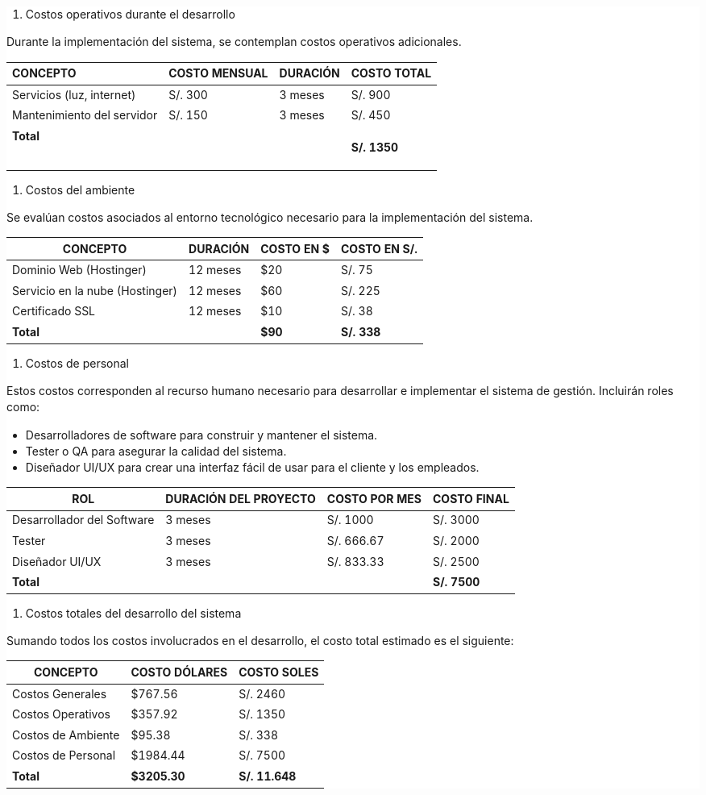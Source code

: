 1. Costos operativos durante el desarrollo 

Durante la implementación del sistema, se contemplan costos operativos adicionales.

|CONCEPTO|COSTO MENSUAL|DURACIÓN|COSTO TOTAL|
| :- | :- | :- | :- |
|Servicios (luz, internet)|S/. 300|3 meses|S/. 900|
|Mantenimiento del servidor|S/. 150|3 meses|S/. 450|
|**Total**|||<p>**S/. 1350**</p><p></p><p></p><p></p>|

1. Costos del ambiente

Se evalúan costos asociados al entorno tecnológico necesario para la implementación del sistema.

|CONCEPTO|DURACIÓN|COSTO EN $|COSTO EN S/.|
| - | - | - | - |
|Dominio Web (Hostinger)|12 meses|$20|S/. 75|
|Servicio en la nube (Hostinger)|12 meses|$60|S/. 225|
|Certificado SSL|12 meses|$10|S/. 38|
|**Total**||**$90**|**S/. 338**|

1. Costos de personal

Estos costos corresponden al recurso humano necesario para desarrollar e implementar el sistema de gestión. Incluirán roles como:

- Desarrolladores de software para construir y mantener el sistema.
- Tester o QA para asegurar la calidad del sistema.
- Diseñador UI/UX para crear una interfaz fácil de usar para el cliente y los empleados.

|ROL|DURACIÓN DEL PROYECTO|COSTO POR MES|COSTO FINAL|
| - | - | - | - |
|Desarrollador del Software|3 meses|S/. 1000|S/. 3000|
|Tester|3 meses|S/. 666.67|S/. 2000|
|Diseñador UI/UX|3 meses|S/. 833.33|S/. 2500|
|**Total**|||**S/. 7500**|


1. <a name="_3dy6vkm"></a>Costos totales del desarrollo del sistema 

Sumando todos los costos involucrados en el desarrollo, el costo total estimado es el siguiente:

|CONCEPTO|COSTO DÓLARES|COSTO SOLES|
| - | - | - |
|Costos Generales|$767.56|S/. 2460|
|Costos Operativos|$357.92|S/. 1350|
|Costos de Ambiente|$95.38|S/. 338|
|Costos de Personal|$1984.44|S/. 7500|
|**Total**|**$3205.30**|**S/. 11.648‬**|
